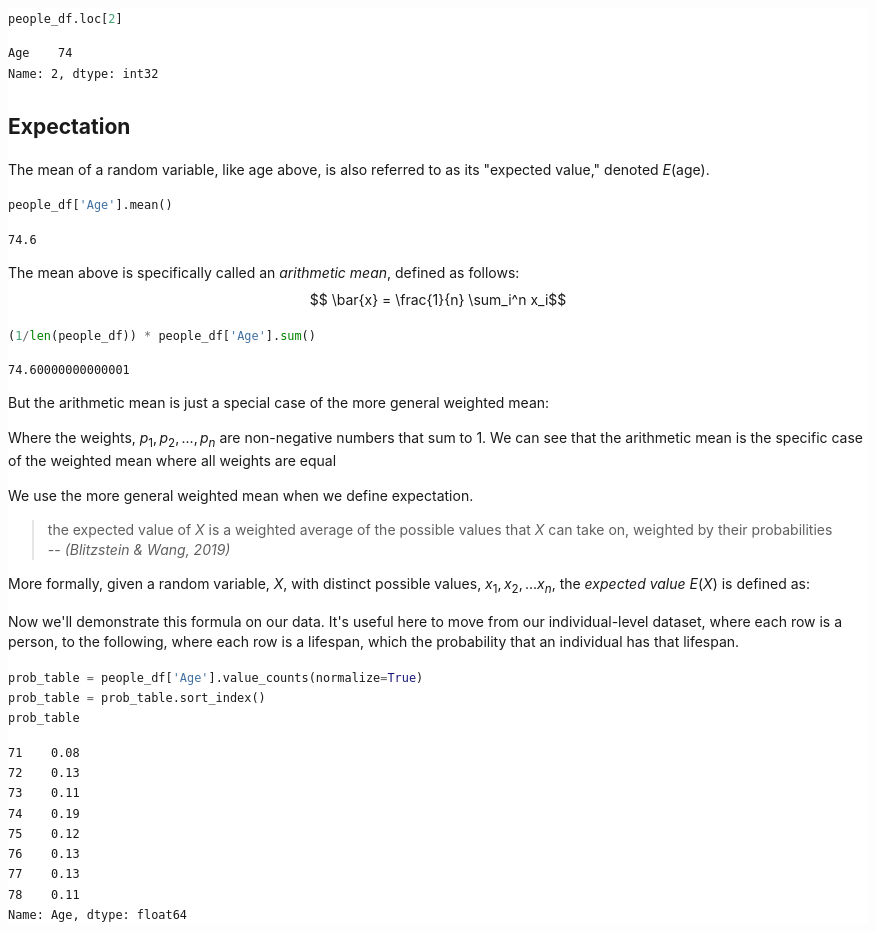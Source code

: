 ``` python
people_df.loc[2]
```

    Age    74
    Name: 2, dtype: int32

## Expectation

The mean of a random variable, like age above, is also referred to as its "expected value," denoted $E(\text{age})$.

``` python
people_df['Age'].mean()
```

    74.6

The mean above is specifically called an *arithmetic mean*, defined as follows:  
$$ \bar{x} = \frac{1}{n} \sum_i^n x_i$$

``` python
(1/len(people_df)) * people_df['Age'].sum()
```

    74.60000000000001

But the arithmetic mean is just a special case of the more general weighted mean:

Where the weights, $p_1, p_2, ...,p_n$ are non-negative numbers that sum to 1. We can see that the arithmetic mean is the specific case of the weighted mean where all weights are equal

We use the more general weighted mean when we define expectation.

> the expected value of $X$ is a weighted average of the possible values that
> $X$ can take on, weighted by their probabilities  
> -- <cite>(Blitzstein & Wang, 2019)</cite>

More formally, given a random variable, $X$, with distinct possible values, $x_1, x_2, ... x_n$, the *expected value* $E(X)$ is defined as:

Now we'll demonstrate this formula on our data. It's useful here to move from our individual-level dataset, where each row is a person, to the following, where each row is a lifespan, which the probability that an individual has that lifespan.

``` python
prob_table = people_df['Age'].value_counts(normalize=True)
prob_table = prob_table.sort_index()
prob_table
```

    71    0.08
    72    0.13
    73    0.11
    74    0.19
    75    0.12
    76    0.13
    77    0.13
    78    0.11
    Name: Age, dtype: float64
